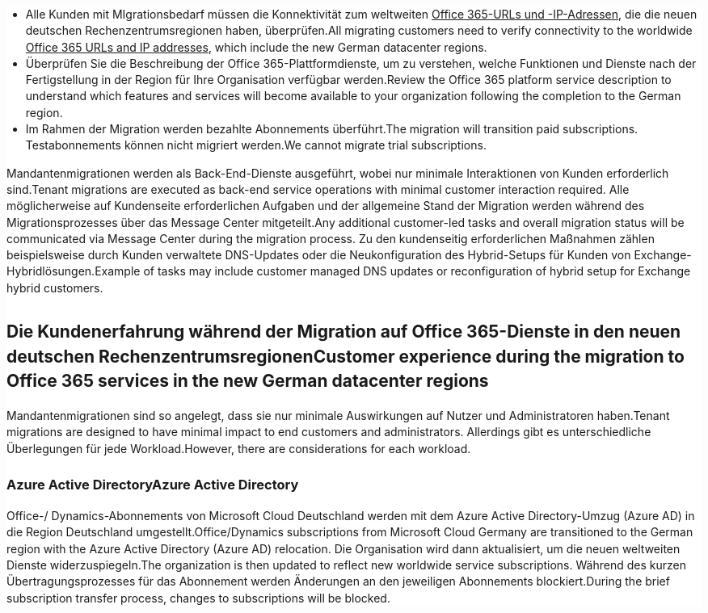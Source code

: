 - <span data-ttu-id="8d9a9-134">Alle Kunden mit MIgrationsbedarf müssen die Konnektivität zum weltweiten [Office 365-URLs und -IP-Adressen](urls-and-ip-address-ranges.md), die die neuen deutschen Rechenzentrumsregionen haben, überprüfen.</span><span class="sxs-lookup"><span data-stu-id="8d9a9-134">All migrating customers need to verify connectivity to the worldwide [Office 365 URLs and IP addresses](urls-and-ip-address-ranges.md), which include the new German datacenter regions.</span></span>
- <span data-ttu-id="8d9a9-135">Überprüfen Sie die Beschreibung der Office 365-Plattformdienste, um zu verstehen, welche Funktionen und Dienste nach der Fertigstellung in der Region für Ihre Organisation verfügbar werden.</span><span class="sxs-lookup"><span data-stu-id="8d9a9-135">Review the Office 365 platform service description to understand which features and services will become available to your organization following the completion to the German region.</span></span> 
- <span data-ttu-id="8d9a9-136">Im Rahmen der Migration werden bezahlte Abonnements überführt.</span><span class="sxs-lookup"><span data-stu-id="8d9a9-136">The migration will transition paid subscriptions.</span></span>  <span data-ttu-id="8d9a9-137">Testabonnements können nicht migriert werden.</span><span class="sxs-lookup"><span data-stu-id="8d9a9-137">We cannot migrate trial subscriptions.</span></span>

<span data-ttu-id="8d9a9-138">Mandantenmigrationen werden als Back-End-Dienste ausgeführt, wobei nur minimale Interaktionen von Kunden erforderlich sind.</span><span class="sxs-lookup"><span data-stu-id="8d9a9-138">Tenant migrations are executed as back-end service operations with minimal customer interaction required.</span></span>  <span data-ttu-id="8d9a9-139">Alle möglicherweise auf Kundenseite erforderlichen Aufgaben und der allgemeine Stand der Migration werden während des Migrationsprozesses über das Message Center mitgeteilt.</span><span class="sxs-lookup"><span data-stu-id="8d9a9-139">Any additional customer-led tasks and overall migration status will be communicated via Message Center during the migration process.</span></span>  <span data-ttu-id="8d9a9-140">Zu den kundenseitig erforderlichen Maßnahmen zählen beispielsweise durch Kunden verwaltete DNS-Updates oder die Neukonfiguration des Hybrid-Setups für Kunden von Exchange-Hybridlösungen.</span><span class="sxs-lookup"><span data-stu-id="8d9a9-140">Example of tasks may include customer managed DNS updates or reconfiguration of hybrid setup for Exchange hybrid customers.</span></span>

## <a name="customer-experience-during-the-migration-to-office-365-services-in-the-new-german-datacenter-regions"></a><span data-ttu-id="8d9a9-141">Die Kundenerfahrung während der Migration auf Office 365-Dienste in den neuen deutschen Rechenzentrumsregionen</span><span class="sxs-lookup"><span data-stu-id="8d9a9-141">Customer experience during the migration to Office 365 services in the new German datacenter regions</span></span>

<span data-ttu-id="8d9a9-142">Mandantenmigrationen sind so angelegt, dass sie nur minimale Auswirkungen auf Nutzer und Administratoren haben.</span><span class="sxs-lookup"><span data-stu-id="8d9a9-142">Tenant migrations are designed to have minimal impact to end customers and administrators.</span></span>  <span data-ttu-id="8d9a9-143">Allerdings gibt es unterschiedliche Überlegungen für jede Workload.</span><span class="sxs-lookup"><span data-stu-id="8d9a9-143">However, there are considerations for each workload.</span></span>  

### <a name="azure-active-directory"></a><span data-ttu-id="8d9a9-144">Azure Active Directory</span><span class="sxs-lookup"><span data-stu-id="8d9a9-144">Azure Active Directory</span></span>

<span data-ttu-id="8d9a9-145">Office-/ Dynamics-Abonnements von Microsoft Cloud Deutschland werden mit dem Azure Active Directory-Umzug (Azure AD) in die Region Deutschland umgestellt.</span><span class="sxs-lookup"><span data-stu-id="8d9a9-145">Office/Dynamics subscriptions from Microsoft Cloud Germany are transitioned to the German region with the Azure Active Directory (Azure AD) relocation.</span></span> <span data-ttu-id="8d9a9-146">Die Organisation wird dann aktualisiert, um die neuen weltweiten Dienste widerzuspiegeln.</span><span class="sxs-lookup"><span data-stu-id="8d9a9-146">The organization is then updated to reflect new worldwide service subscriptions.</span></span> <span data-ttu-id="8d9a9-147">Während des kurzen Übertragungsprozesses für das Abonnement werden Änderungen an den jeweiligen Abonnements blockiert.</span><span class="sxs-lookup"><span data-stu-id="8d9a9-147">During the brief subscription transfer process, changes to subscriptions will be blocked.</span></span>
